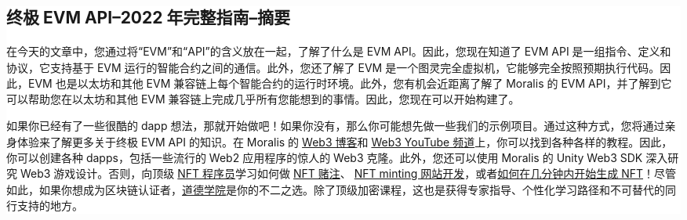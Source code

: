 ## 终极 EVM API–2022 年完整指南–摘要

在今天的文章中，您通过将“EVM”和“API”的含义放在一起，了解了什么是 EVM API。因此，您现在知道了 EVM API 是一组指令、定义和协议，它支持基于 EVM 运行的智能合约之间的通信。此外，您还了解了 EVM 是一个图灵完全虚拟机，它能够完全按照预期执行代码。因此，EVM 也是以太坊和其他 EVM 兼容链上每个智能合约的运行时环境。此外，您有机会近距离了解了 Moralis 的 EVM API，并了解到它可以帮助您在以太坊和其他 EVM 兼容链上完成几乎所有您能想到的事情。因此，您现在可以开始构建了。

如果你已经有了一些很酷的 dapp 想法，那就开始做吧！如果你没有，那么你可能想先做一些我们的示例项目。通过这种方式，您将通过亲身体验来了解更多关于终极 EVM API 的知识。在 Moralis 的 [Web3 博客](https://moralis.io/blog/)和 [Web3 YouTube 频道](https://www.youtube.com/c/MoralisWeb3)上，你可以找到各种各样的教程。因此，你可以创建各种 dapps，包括一些流行的 Web2 应用程序的惊人的 Web3 克隆。此外，您还可以使用 Moralis 的 Unity Web3 SDK 深入研究 Web3 游戏设计。否则，向顶级 [NFT 程序员](https://nftcoders.com/)学习如何做 [NFT 赌注](https://nftcoders.com/the-2022-guide-to-nft-staking-how-to-stake-nfts/)、 [NFT minting 网站开发](https://nftcoders.com/create-an-nft-minting-website-in-5-steps/)，或者[如何在几分钟内开始生成 NFT](https://nftcoders.com/begin-generating-nfts-in-15-minutes/)！尽管如此，如果你想成为区块链认证者，[道德学院](https://academy.moralis.io/)是你的不二之选。除了顶级加密课程，这也是获得专家指导、个性化学习路径和不可替代的同行支持的地方。